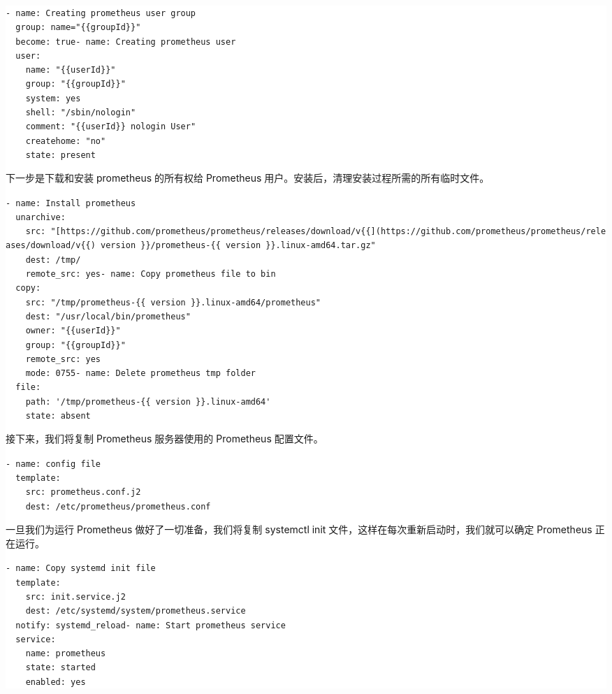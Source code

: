 ```
- name: Creating prometheus user group
  group: name="{{groupId}}"
  become: true- name: Creating prometheus user
  user:
    name: "{{userId}}"
    group: "{{groupId}}"
    system: yes
    shell: "/sbin/nologin"
    comment: "{{userId}} nologin User"
    createhome: "no"
    state: present
```

下一步是下载和安装 prometheus 的所有权给 Prometheus 用户。安装后，清理安装过程所需的所有临时文件。

```
- name: Install prometheus
  unarchive:
    src: "[https://github.com/prometheus/prometheus/releases/download/v{{](https://github.com/prometheus/prometheus/releases/download/v{{) version }}/prometheus-{{ version }}.linux-amd64.tar.gz"
    dest: /tmp/
    remote_src: yes- name: Copy prometheus file to bin
  copy:
    src: "/tmp/prometheus-{{ version }}.linux-amd64/prometheus"
    dest: "/usr/local/bin/prometheus"
    owner: "{{userId}}"
    group: "{{groupId}}"
    remote_src: yes
    mode: 0755- name: Delete prometheus tmp folder
  file:
    path: '/tmp/prometheus-{{ version }}.linux-amd64'
    state: absent
```

接下来，我们将复制 Prometheus 服务器使用的 Prometheus 配置文件。

```
- name: config file
  template:
    src: prometheus.conf.j2
    dest: /etc/prometheus/prometheus.conf
```

一旦我们为运行 Prometheus 做好了一切准备，我们将复制 systemctl init 文件，这样在每次重新启动时，我们就可以确定 Prometheus 正在运行。

```
- name: Copy systemd init file
  template:
    src: init.service.j2
    dest: /etc/systemd/system/prometheus.service
  notify: systemd_reload- name: Start prometheus service
  service:
    name: prometheus
    state: started
    enabled: yes
```
